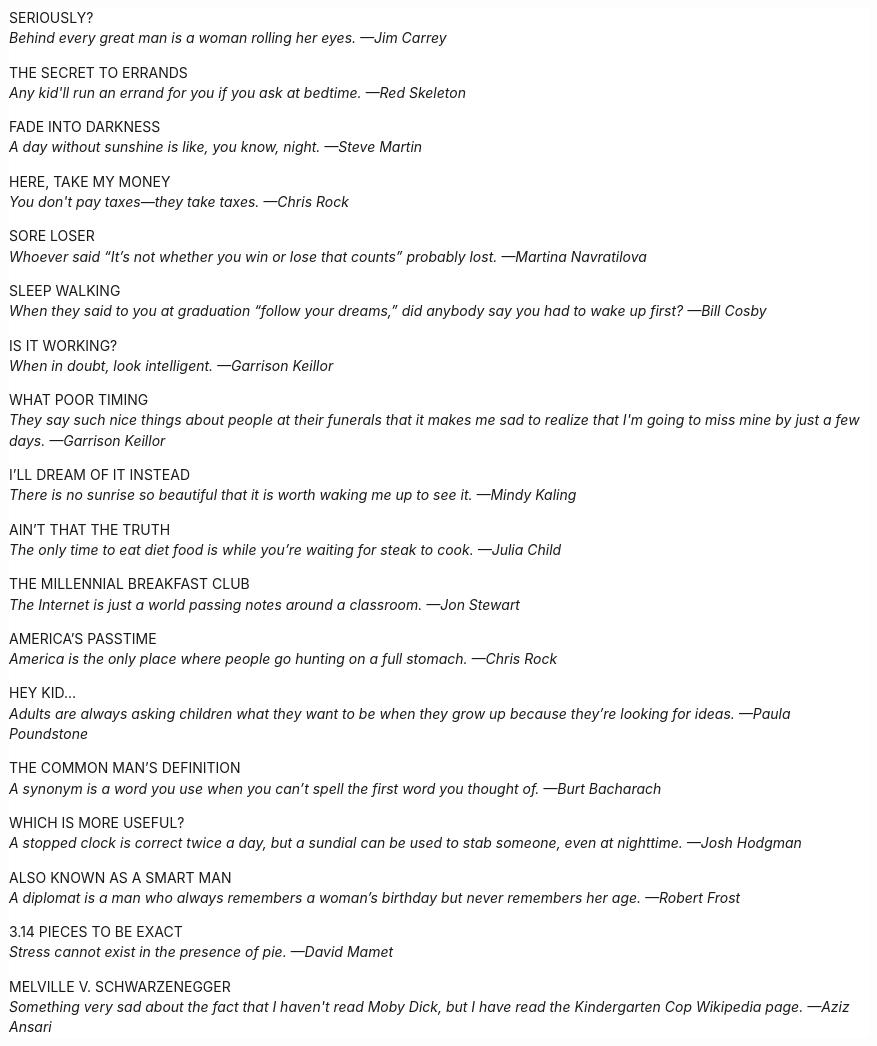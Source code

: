 SERIOUSLY? <br/>
*Behind every great man is a woman rolling her eyes. —Jim Carrey*

THE SECRET TO ERRANDS <br/>
*Any kid'll run an errand for you if you ask at bedtime. —Red Skeleton*

FADE INTO DARKNESS <br/>
*A day without sunshine is like, you know, night. —Steve Martin*

HERE, TAKE MY MONEY <br/>
*You don't pay taxes—they take taxes. —Chris Rock*

SORE LOSER <br/>
*Whoever said “It’s not whether you win or lose that counts” probably lost. —Martina Navratilova*

SLEEP WALKING <br/>
*When they said to you at graduation “follow your dreams,” did anybody say you had to wake up first? —Bill Cosby*

IS IT WORKING? <br/>
*When in doubt, look intelligent. —Garrison Keillor*

WHAT POOR TIMING <br/>
*They say such nice things about people at their funerals that it makes me sad to realize that I'm going to miss mine by just a few days. —Garrison Keillor*

I’LL DREAM OF IT INSTEAD <br/>
*There is no sunrise so beautiful that it is worth waking me up to see it. —Mindy Kaling*

AIN’T THAT THE TRUTH <br/>
*The only time to eat diet food is while you’re waiting for steak to cook. —Julia Child*

THE MILLENNIAL BREAKFAST CLUB <br/>
*The Internet is just a world passing notes around a classroom. —Jon Stewart*

AMERICA’S PASSTIME <br/>
*America is the only place where people go hunting on a full stomach. —Chris Rock*

HEY KID… <br/>
*Adults are always asking children what they want to be when they grow up because they’re looking for ideas. —Paula Poundstone*

THE COMMON MAN’S DEFINITION <br/>
*A synonym is a word you use when you can’t spell the first word you thought of. —Burt Bacharach*

WHICH IS MORE USEFUL? <br/>
*A stopped clock is correct twice a day, but a sundial can be used to stab someone, even at nighttime. —Josh Hodgman*

ALSO KNOWN AS A SMART MAN <br/>
*A diplomat is a man who always remembers a woman’s birthday but never remembers her age. —Robert Frost*

3.14 PIECES TO BE EXACT <br/>
*Stress cannot exist in the presence of pie. —David Mamet*

MELVILLE V. SCHWARZENEGGER <br/>
*Something very sad about the fact that I haven't read Moby Dick, but I have read the Kindergarten Cop Wikipedia page. —Aziz Ansari*
